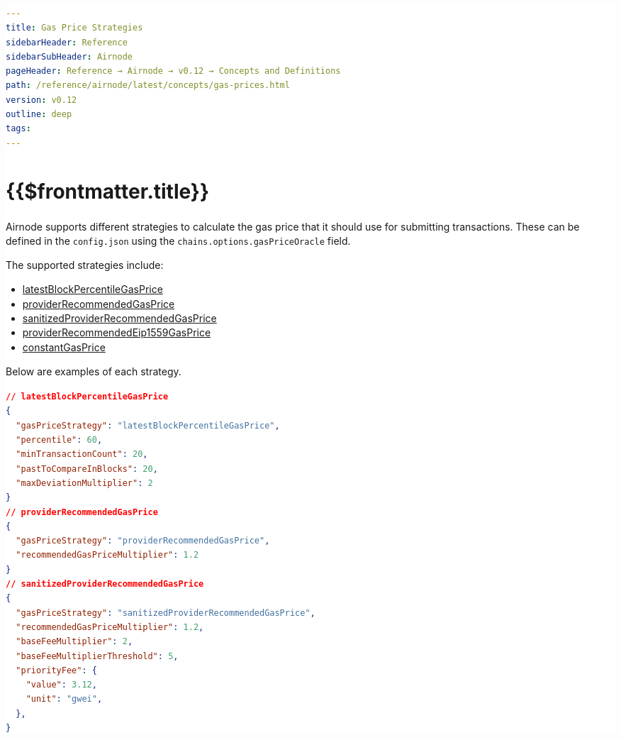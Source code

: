 ```yaml
---
title: Gas Price Strategies
sidebarHeader: Reference
sidebarSubHeader: Airnode
pageHeader: Reference → Airnode → v0.12 → Concepts and Definitions
path: /reference/airnode/latest/concepts/gas-prices.html
version: v0.12
outline: deep
tags:
---
```


<VersionWarning/>

<PageHeader/>

<SearchHighlight/>

<FlexStartTag/>

# {{$frontmatter.title}}

Airnode supports different strategies to calculate the gas price that it should
use for submitting transactions. These can be defined in the `config.json` using
the `chains.options.gasPriceOracle` field.

The supported strategies include:

- [latestBlockPercentileGasPrice](/reference/airnode/latest/concepts/gas-prices.md#latestblockpercentilegasprice)
- [providerRecommendedGasPrice](/reference/airnode/latest/concepts/gas-prices.md#providerrecommendedgasprice)
- [sanitizedProviderRecommendedGasPrice](/reference/airnode/latest/concepts/gas-prices.md#sanitizedproviderrecommendedgasprice)
- [providerRecommendedEip1559GasPrice](/reference/airnode/latest/concepts/gas-prices.md#providerrecommendedeip1559gasprice)
- [constantGasPrice](/reference/airnode/latest/concepts/gas-prices.md#constantgasprice)

Below are examples of each strategy.

```json
// latestBlockPercentileGasPrice
{
  "gasPriceStrategy": "latestBlockPercentileGasPrice",
  "percentile": 60,
  "minTransactionCount": 20,
  "pastToCompareInBlocks": 20,
  "maxDeviationMultiplier": 2
}
// providerRecommendedGasPrice
{
  "gasPriceStrategy": "providerRecommendedGasPrice",
  "recommendedGasPriceMultiplier": 1.2
}
// sanitizedProviderRecommendedGasPrice
{
  "gasPriceStrategy": "sanitizedProviderRecommendedGasPrice",
  "recommendedGasPriceMultiplier": 1.2,
  "baseFeeMultiplier": 2,
  "baseFeeMultiplierThreshold": 5,
  "priorityFee": {
    "value": 3.12,
    "unit": "gwei",
  },
}
```